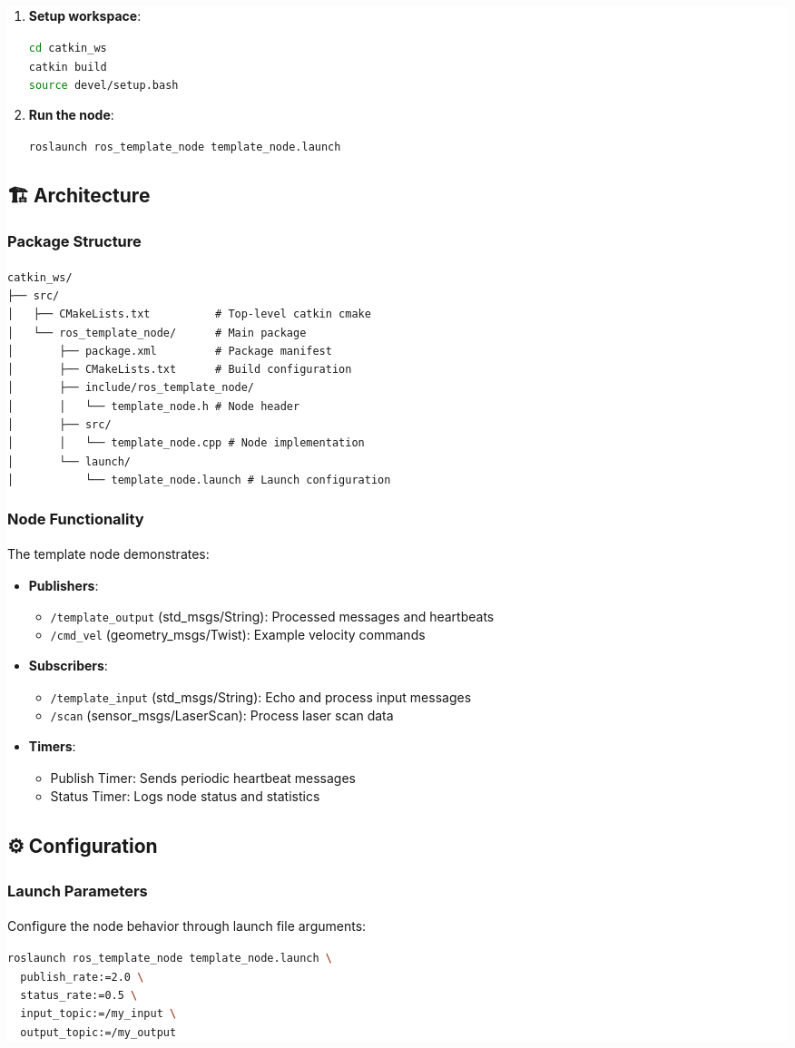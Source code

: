1. **Setup workspace**:
   ```bash
   cd catkin_ws
   catkin build
   source devel/setup.bash
   ```

2. **Run the node**:
   ```bash
   roslaunch ros_template_node template_node.launch
   ```

## 🏗️ Architecture

### Package Structure
```
catkin_ws/
├── src/
│   ├── CMakeLists.txt          # Top-level catkin cmake
│   └── ros_template_node/      # Main package
│       ├── package.xml         # Package manifest
│       ├── CMakeLists.txt      # Build configuration
│       ├── include/ros_template_node/
│       │   └── template_node.h # Node header
│       ├── src/
│       │   └── template_node.cpp # Node implementation
│       └── launch/
│           └── template_node.launch # Launch configuration
```

### Node Functionality

The template node demonstrates:

- **Publishers**:
  - `/template_output` (std_msgs/String): Processed messages and heartbeats
  - `/cmd_vel` (geometry_msgs/Twist): Example velocity commands

- **Subscribers**:
  - `/template_input` (std_msgs/String): Echo and process input messages
  - `/scan` (sensor_msgs/LaserScan): Process laser scan data

- **Timers**:
  - Publish Timer: Sends periodic heartbeat messages
  - Status Timer: Logs node status and statistics

## ⚙️ Configuration

### Launch Parameters

Configure the node behavior through launch file arguments:

```bash
roslaunch ros_template_node template_node.launch \
  publish_rate:=2.0 \
  status_rate:=0.5 \
  input_topic:=/my_input \
  output_topic:=/my_output
```
